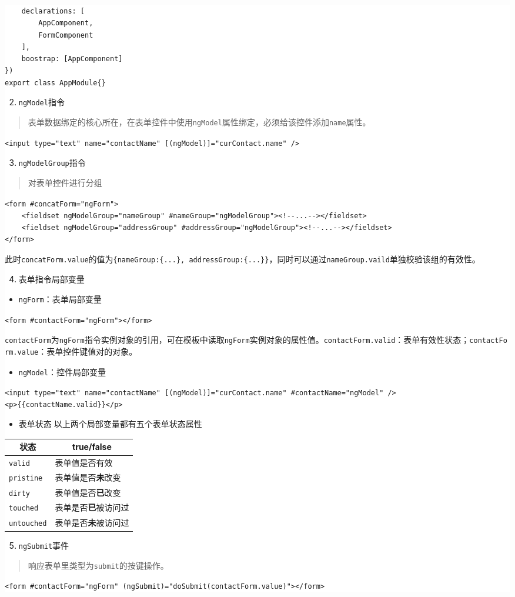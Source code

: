```
    declarations: [
        AppComponent,
        FormComponent
    ],
    boostrap: [AppComponent]
})
export class AppModule{}

```
2. `ngModel`指令
> 表单数据绑定的核心所在，在表单控件中使用`ngModel`属性绑定，必须给该控件添加`name`属性。
```
<input type="text" name="contactName" [(ngModel)]="curContact.name" />
```

3. `ngModelGroup`指令
> 对表单控件进行分组
```
<form #concatForm="ngForm">
    <fieldset ngModelGroup="nameGroup" #nameGroup="ngModelGroup"><!--...--></fieldset>
    <fieldset ngModelGroup="addressGroup" #addressGroup="ngModelGroup"><!--...--></fieldset>
</form>
```
此时`concatForm.value`的值为`{nameGroup:{...}, addressGroup:{...}}`，同时可以通过`nameGroup.vaild`单独校验该组的有效性。

4. 表单指令局部变量
- `ngForm`：表单局部变量
```
<form #contactForm="ngForm"></form>
```
`contactForm`为`ngForm`指令实例对象的引用，可在模板中读取`ngForm`实例对象的属性值。`contactForm.valid`：表单有效性状态；`contactForm.value`：表单控件键值对的对象。
- `ngModel`：控件局部变量
```
<input type="text" name="contactName" [(ngModel)]="curContact.name" #contactName="ngModel" />
<p>{{contactName.valid}}</p>
```
- 表单状态
以上两个局部变量都有五个表单状态属性

|  状态   | true/false  |
|  ----  | ----  |
| `valid`  | 表单值是否有效 |
| `pristine`  | 表单值是否**未**改变 |
| `dirty`  | 表单值是否**已**改变 |
| `touched`  | 表单是否**已**被访问过 |
| `untouched`  | 表单是否**未**被访问过 |

5. `ngSubmit`事件
> 响应表单里类型为`submit`的按键操作。
```
<form #contactForm="ngForm" (ngSubmit)="doSubmit(contactForm.value)"></form>
```
